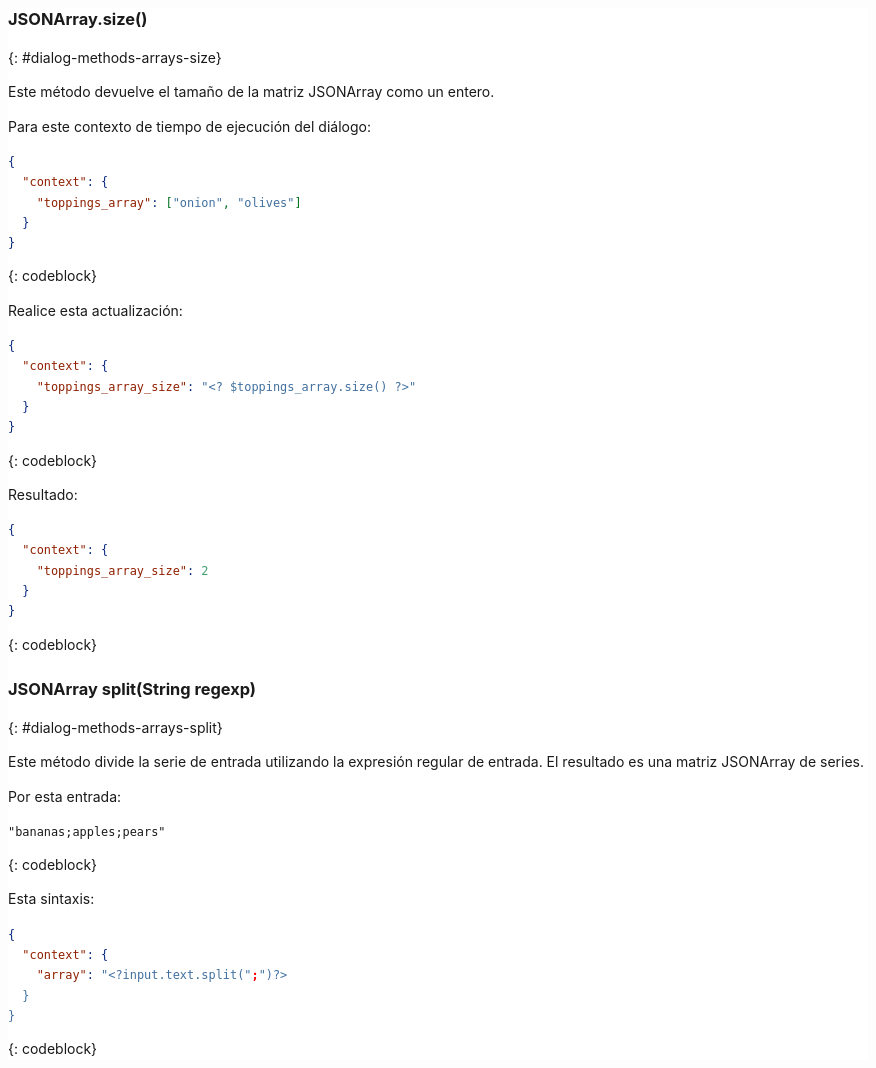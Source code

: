 ### JSONArray.size()
{: #dialog-methods-arrays-size}

Este método devuelve el tamaño de la matriz JSONArray como un entero.

Para este contexto de tiempo de ejecución del diálogo:

```json
{
  "context": {
    "toppings_array": ["onion", "olives"]
  }
}
```
{: codeblock}

Realice esta actualización:

```json
{
  "context": {
    "toppings_array_size": "<? $toppings_array.size() ?>"
  }
}
```
{: codeblock}

Resultado:

```json
{
  "context": {
    "toppings_array_size": 2
  }
}
```
{: codeblock}

### JSONArray split(String regexp)
{: #dialog-methods-arrays-split}

Este método divide la serie de entrada utilizando la expresión regular de entrada. El resultado es una matriz JSONArray de series.

Por esta entrada:

```
"bananas;apples;pears"
```
{: codeblock}

Esta sintaxis:

```json
{
  "context": {
    "array": "<?input.text.split(";")?>
  }
}
```
{: codeblock}
